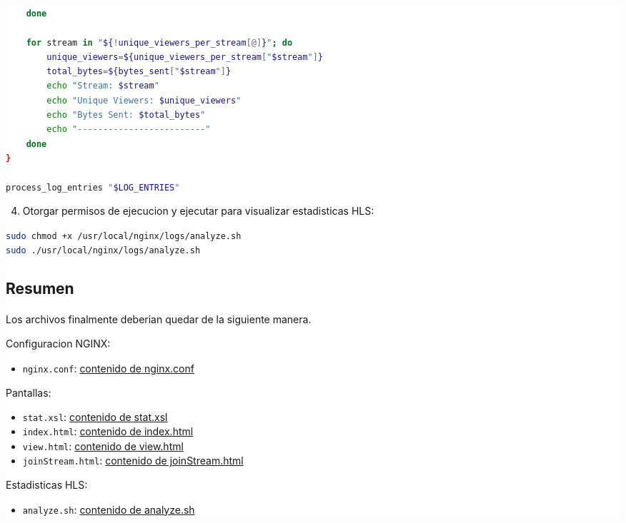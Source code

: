```bash
    done

    for stream in "${!unique_viewers_per_stream[@]}"; do
        unique_viewers=${unique_viewers_per_stream["$stream"]}
        total_bytes=${bytes_sent["$stream"]}
        echo "Stream: $stream"
        echo "Unique Viewers: $unique_viewers"
        echo "Bytes Sent: $total_bytes"
        echo "-------------------------"
    done
}

process_log_entries "$LOG_ENTRIES"
```

4. Otorgar permisos de ejecucion y ejecutar para visualizar estadisticas HLS:
```bash
sudo chmod +x /usr/local/nginx/logs/analyze.sh
sudo ./usr/local/nginx/logs/analyze.sh
```

## Resumen
Los archivos finalmente deberian quedar de la siguiente manera.

Configuracion NGINX:
- ```nginx.conf```: [contenido de nginx.conf](nginx.conf)

Pantallas:
- ```stat.xsl```: [contenido de stat.xsl](stat.xsl)
-  ```index.html```: [contenido de index.html](index.html)
-  ```view.html```: [contenido de view.html](view.html)
-  ```joinStream.html```: [contenido de joinStream.html](joinStream.html)

Estadisticas HLS:
- ```analyze.sh```: [contenido de analyze.sh](analyze.sh)
